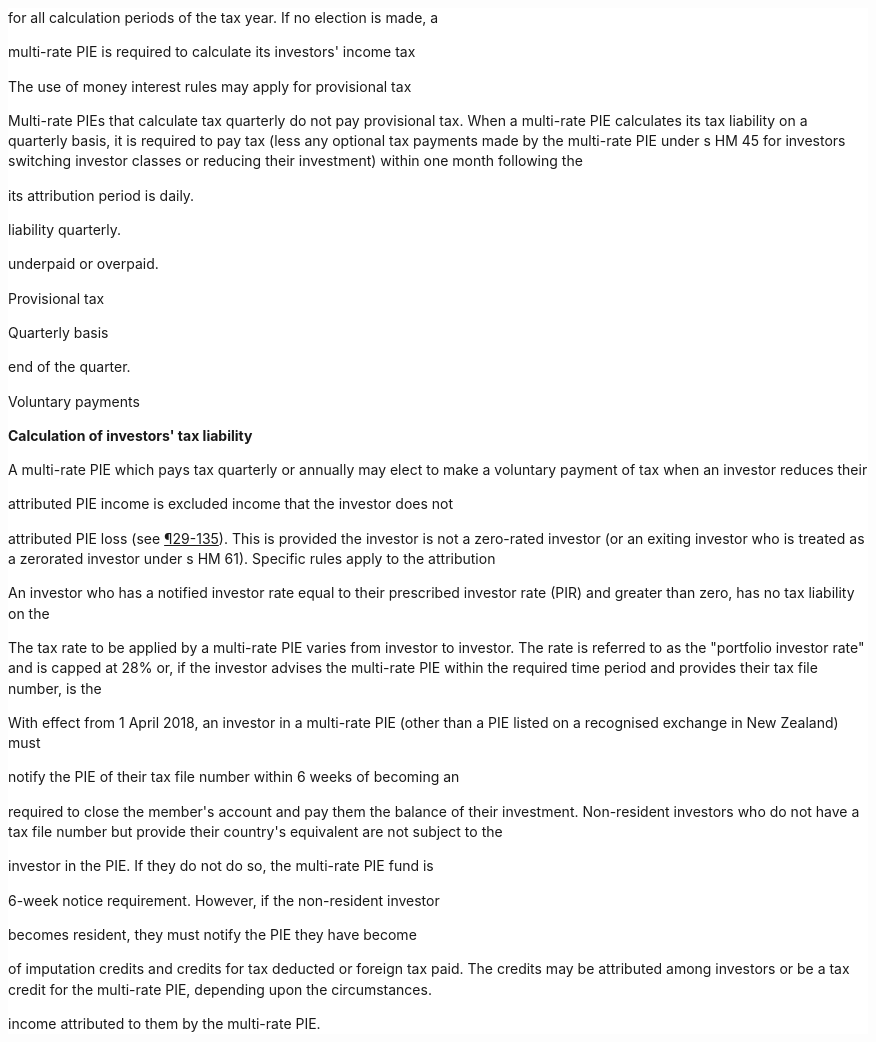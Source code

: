 for all calculation periods of the tax year. If no election is made, a

multi-rate PIE is required to calculate its investors' income tax

The use of money interest rules may apply for provisional tax

Multi-rate PIEs that calculate tax quarterly do not pay provisional tax. When a multi-rate PIE calculates its tax liability on a quarterly basis, it is required to pay tax (less any optional tax payments made by the multi-rate PIE under s HM 45 for investors switching investor classes or reducing their investment) within one month following the

its attribution period is daily.

liability quarterly.

underpaid or overpaid.

Provisional tax

Quarterly basis

end of the quarter.

Voluntary payments

**Calculation of investors' tax liability**

A multi-rate PIE which pays tax quarterly or annually may elect to make a voluntary payment of tax when an investor reduces their

attributed PIE income is excluded income that the investor does not

attributed PIE loss (see [¶29-135](#page-20-0)). This is provided the investor is not a zero-rated investor (or an exiting investor who is treated as a zerorated investor under s HM 61). Specific rules apply to the attribution

An investor who has a notified investor rate equal to their prescribed investor rate (PIR) and greater than zero, has no tax liability on the

The tax rate to be applied by a multi-rate PIE varies from investor to investor. The rate is referred to as the "portfolio investor rate" and is capped at 28% or, if the investor advises the multi-rate PIE within the required time period and provides their tax file number, is the

With effect from 1 April 2018, an investor in a multi-rate PIE (other than a PIE listed on a recognised exchange in New Zealand) must

notify the PIE of their tax file number within 6 weeks of becoming an

required to close the member's account and pay them the balance of their investment. Non-resident investors who do not have a tax file number but provide their country's equivalent are not subject to the

investor in the PIE. If they do not do so, the multi-rate PIE fund is

6-week notice requirement. However, if the non-resident investor

becomes resident, they must notify the PIE they have become

of imputation credits and credits for tax deducted or foreign tax paid. The credits may be attributed among investors or be a tax credit for the multi-rate PIE, depending upon the circumstances.

income attributed to them by the multi-rate PIE.
